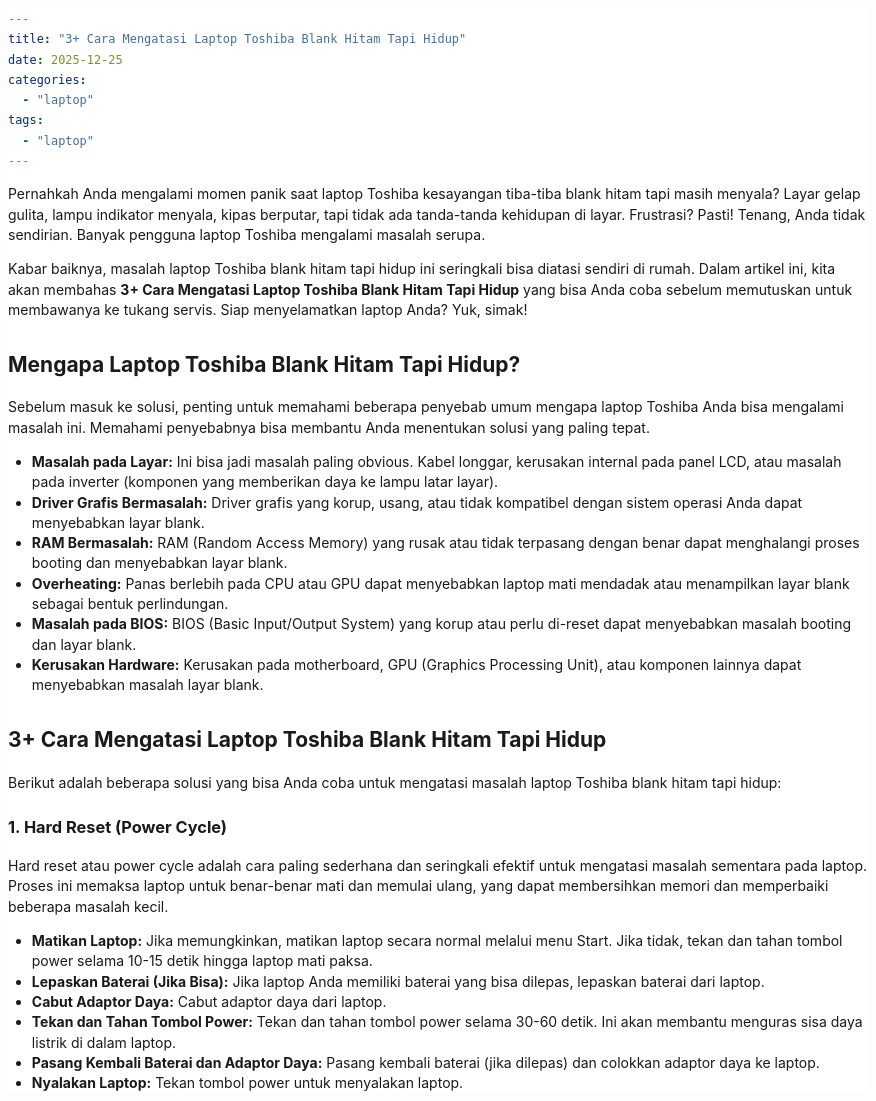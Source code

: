 ```yaml
---
title: "3+ Cara Mengatasi Laptop Toshiba Blank Hitam Tapi Hidup"
date: 2025-12-25
categories: 
  - "laptop"
tags: 
  - "laptop"
---
```


Pernahkah Anda mengalami momen panik saat laptop Toshiba kesayangan tiba-tiba blank hitam tapi masih menyala? Layar gelap gulita, lampu indikator menyala, kipas berputar, tapi tidak ada tanda-tanda kehidupan di layar. Frustrasi? Pasti! Tenang, Anda tidak sendirian. Banyak pengguna laptop Toshiba mengalami masalah serupa.

Kabar baiknya, masalah laptop Toshiba blank hitam tapi hidup ini seringkali bisa diatasi sendiri di rumah. Dalam artikel ini, kita akan membahas **3+ Cara Mengatasi Laptop Toshiba Blank Hitam Tapi Hidup** yang bisa Anda coba sebelum memutuskan untuk membawanya ke tukang servis. Siap menyelamatkan laptop Anda? Yuk, simak!

## Mengapa Laptop Toshiba Blank Hitam Tapi Hidup?

Sebelum masuk ke solusi, penting untuk memahami beberapa penyebab umum mengapa laptop Toshiba Anda bisa mengalami masalah ini. Memahami penyebabnya bisa membantu Anda menentukan solusi yang paling tepat.

- **Masalah pada Layar:** Ini bisa jadi masalah paling obvious. Kabel longgar, kerusakan internal pada panel LCD, atau masalah pada inverter (komponen yang memberikan daya ke lampu latar layar).
- **Driver Grafis Bermasalah:** Driver grafis yang korup, usang, atau tidak kompatibel dengan sistem operasi Anda dapat menyebabkan layar blank.
- **RAM Bermasalah:** RAM (Random Access Memory) yang rusak atau tidak terpasang dengan benar dapat menghalangi proses booting dan menyebabkan layar blank.
- **Overheating:** Panas berlebih pada CPU atau GPU dapat menyebabkan laptop mati mendadak atau menampilkan layar blank sebagai bentuk perlindungan.
- **Masalah pada BIOS:** BIOS (Basic Input/Output System) yang korup atau perlu di-reset dapat menyebabkan masalah booting dan layar blank.
- **Kerusakan Hardware:** Kerusakan pada motherboard, GPU (Graphics Processing Unit), atau komponen lainnya dapat menyebabkan masalah layar blank.

## 3+ Cara Mengatasi Laptop Toshiba Blank Hitam Tapi Hidup

Berikut adalah beberapa solusi yang bisa Anda coba untuk mengatasi masalah laptop Toshiba blank hitam tapi hidup:

### 1\. Hard Reset (Power Cycle)

Hard reset atau power cycle adalah cara paling sederhana dan seringkali efektif untuk mengatasi masalah sementara pada laptop. Proses ini memaksa laptop untuk benar-benar mati dan memulai ulang, yang dapat membersihkan memori dan memperbaiki beberapa masalah kecil.

- **Matikan Laptop:** Jika memungkinkan, matikan laptop secara normal melalui menu Start. Jika tidak, tekan dan tahan tombol power selama 10-15 detik hingga laptop mati paksa.
- **Lepaskan Baterai (Jika Bisa):** Jika laptop Anda memiliki baterai yang bisa dilepas, lepaskan baterai dari laptop.
- **Cabut Adaptor Daya:** Cabut adaptor daya dari laptop.
- **Tekan dan Tahan Tombol Power:** Tekan dan tahan tombol power selama 30-60 detik. Ini akan membantu menguras sisa daya listrik di dalam laptop.
- **Pasang Kembali Baterai dan Adaptor Daya:** Pasang kembali baterai (jika dilepas) dan colokkan adaptor daya ke laptop.
- **Nyalakan Laptop:** Tekan tombol power untuk menyalakan laptop.
